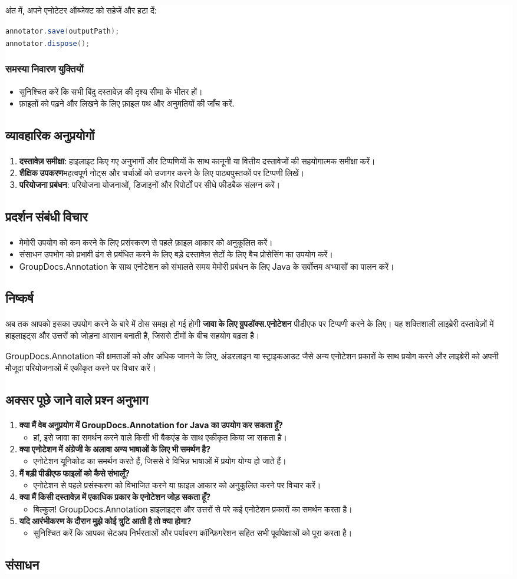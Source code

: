 अंत में, अपने एनोटेटर ऑब्जेक्ट को सहेजें और हटा दें:

```java
annotator.save(outputPath);
annotator.dispose();
```

### समस्या निवारण युक्तियों

- सुनिश्चित करें कि सभी बिंदु दस्तावेज़ की दृश्य सीमा के भीतर हों।
- फ़ाइलों को पढ़ने और लिखने के लिए फ़ाइल पथ और अनुमतियों की जाँच करें.

## व्यावहारिक अनुप्रयोगों

1. **दस्तावेज़ समीक्षा**: हाइलाइट किए गए अनुभागों और टिप्पणियों के साथ कानूनी या वित्तीय दस्तावेजों की सहयोगात्मक समीक्षा करें।
2. **शैक्षिक उपकरण**महत्वपूर्ण नोट्स और चर्चाओं को उजागर करने के लिए पाठ्यपुस्तकों पर टिप्पणी लिखें।
3. **परियोजना प्रबंधन**: परियोजना योजनाओं, डिजाइनों और रिपोर्टों पर सीधे फीडबैक संलग्न करें।

## प्रदर्शन संबंधी विचार

- मेमोरी उपयोग को कम करने के लिए प्रसंस्करण से पहले फ़ाइल आकार को अनुकूलित करें।
- संसाधन उपभोग को प्रभावी ढंग से प्रबंधित करने के लिए बड़े दस्तावेज़ सेटों के लिए बैच प्रोसेसिंग का उपयोग करें।
- GroupDocs.Annotation के साथ एनोटेशन को संभालते समय मेमोरी प्रबंधन के लिए Java के सर्वोत्तम अभ्यासों का पालन करें।

## निष्कर्ष

अब तक आपको इसका उपयोग करने के बारे में ठोस समझ हो गई होगी **जावा के लिए ग्रुपडॉक्स.एनोटेशन** पीडीएफ पर टिप्पणी करने के लिए। यह शक्तिशाली लाइब्रेरी दस्तावेज़ों में हाइलाइट्स और उत्तरों को जोड़ना आसान बनाती है, जिससे टीमों के बीच सहयोग बढ़ता है।

GroupDocs.Annotation की क्षमताओं को और अधिक जानने के लिए, अंडरलाइन या स्ट्राइकआउट जैसे अन्य एनोटेशन प्रकारों के साथ प्रयोग करने और लाइब्रेरी को अपनी मौजूदा परियोजनाओं में एकीकृत करने पर विचार करें।

## अक्सर पूछे जाने वाले प्रश्न अनुभाग

1. **क्या मैं वेब अनुप्रयोग में GroupDocs.Annotation for Java का उपयोग कर सकता हूँ?**
   - हां, इसे जावा का समर्थन करने वाले किसी भी बैकएंड के साथ एकीकृत किया जा सकता है।
2. **क्या एनोटेशन में अंग्रेजी के अलावा अन्य भाषाओं के लिए भी समर्थन है?**
   - एनोटेशन यूनिकोड का समर्थन करते हैं, जिससे वे विभिन्न भाषाओं में प्रयोग योग्य हो जाते हैं।
3. **मैं बड़ी पीडीएफ फाइलों को कैसे संभालूँ?**
   - एनोटेशन से पहले प्रसंस्करण को विभाजित करने या फ़ाइल आकार को अनुकूलित करने पर विचार करें।
4. **क्या मैं किसी दस्तावेज़ में एकाधिक प्रकार के एनोटेशन जोड़ सकता हूँ?**
   - बिल्कुल! GroupDocs.Annotation हाइलाइट्स और उत्तरों से परे कई एनोटेशन प्रकारों का समर्थन करता है।
5. **यदि आरंभीकरण के दौरान मुझे कोई त्रुटि आती है तो क्या होगा?**
   - सुनिश्चित करें कि आपका सेटअप निर्भरताओं और पर्यावरण कॉन्फ़िगरेशन सहित सभी पूर्वापेक्षाओं को पूरा करता है।

## संसाधन
